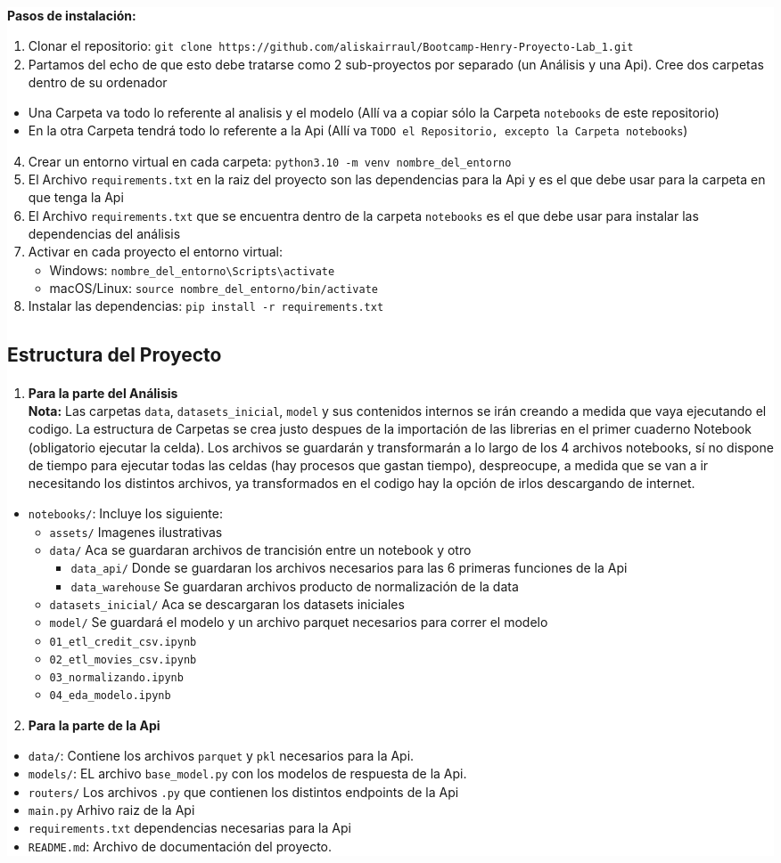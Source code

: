 **Pasos de instalación:**

1. Clonar el repositorio: `git clone https://github.com/aliskairraul/Bootcamp-Henry-Proyecto-Lab_1.git`
2. Partamos del echo de que esto debe tratarse como 2 sub-proyectos por separado (un Análisis y una Api). Cree dos carpetas dentro de su ordenador

- Una Carpeta va todo lo referente al analisis y el modelo (Allí va a copiar sólo la Carpeta `notebooks` de este repositorio)
- En la otra Carpeta tendrá todo lo referente a la Api (Allí va `TODO el Repositorio, excepto la Carpeta notebooks`)

4. Crear un entorno virtual en cada carpeta: `python3.10 -m venv nombre_del_entorno`
5. El Archivo `requirements.txt` en la raiz del proyecto son las dependencias para la Api y es el que debe usar para la carpeta en que tenga la Api
6. El Archivo `requirements.txt` que se encuentra dentro de la carpeta `notebooks` es el que debe usar para instalar las dependencias del análisis
7. Activar en cada proyecto el entorno virtual:
   - Windows: `nombre_del_entorno\Scripts\activate`
   - macOS/Linux: `source nombre_del_entorno/bin/activate`
8. Instalar las dependencias: `pip install -r requirements.txt`

## Estructura del Proyecto

1. **Para la parte del Análisis**<br>
   **Nota:** Las carpetas `data`, `datasets_inicial`, `model` y sus contenidos internos se irán creando a medida que vaya ejecutando el codigo. La estructura de Carpetas se crea justo despues de la importación de las librerias en el primer cuaderno Notebook (obligatorio ejecutar la celda). Los archivos se guardarán y transformarán a lo largo de los 4 archivos notebooks, sí no dispone de tiempo para ejecutar todas las celdas (hay procesos que gastan tiempo), despreocupe, a medida que se van a ir necesitando los distintos archivos, ya transformados en el codigo hay la opción de irlos descargando de internet.

- `notebooks/`: Incluye los siguiente:
  - `assets/` Imagenes ilustrativas
  - `data/` Aca se guardaran archivos de trancisión entre un notebook y otro
    - `data_api/` Donde se guardaran los archivos necesarios para las 6 primeras funciones de la Api
    - `data_warehouse` Se guardaran archivos producto de normalización de la data
  - `datasets_inicial/` Aca se descargaran los datasets iniciales
  - `model/` Se guardará el modelo y un archivo parquet necesarios para correr el modelo
  - `01_etl_credit_csv.ipynb`
  - `02_etl_movies_csv.ipynb`
  - `03_normalizando.ipynb`
  - `04_eda_modelo.ipynb`

2. **Para la parte de la Api**

- `data/`: Contiene los archivos `parquet` y `pkl` necesarios para la Api.
- `models/`: EL archivo `base_model.py` con los modelos de respuesta de la Api.
- `routers/` Los archivos `.py` que contienen los distintos endpoints de la Api
- `main.py` Arhivo raiz de la Api
- `requirements.txt` dependencias necesarias para la Api
- `README.md`: Archivo de documentación del proyecto.
